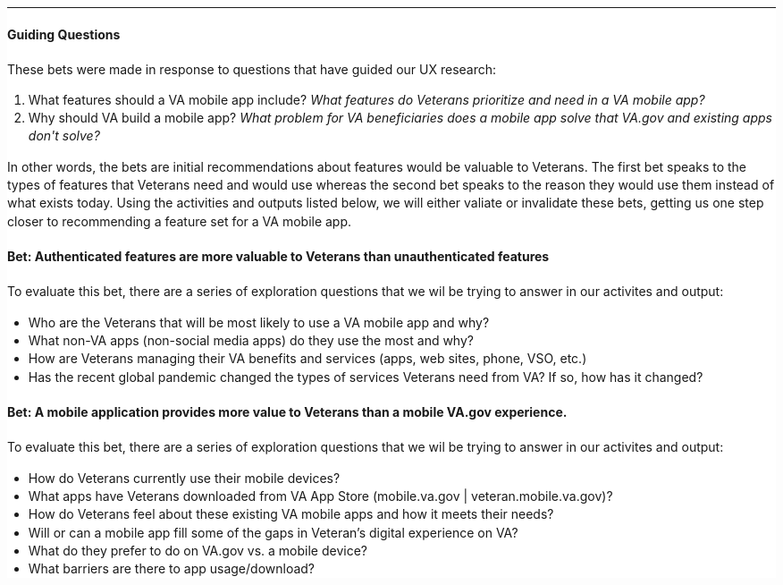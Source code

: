 







----

#### Guiding Questions
These bets were made in response to questions that have guided our UX research: 
1. What features should a VA mobile app include?
*What features do Veterans prioritize and need in a VA mobile app?*
2. Why should VA build a mobile app?
*What problem for VA beneficiaries does a mobile app solve that VA.gov and existing apps don't solve?*

In other words, the bets are initial recommendations about features would be valuable to Veterans. The first bet speaks to the types of features that Veterans need and would use whereas the second bet speaks to the reason they would use them instead of what exists today. Using the activities and outputs listed below, we will either valiate or invalidate these bets, getting us one step closer to recommending a feature set for a VA mobile app.

#### Bet: Authenticated features are more valuable to Veterans than unauthenticated features
To evaluate this bet, there are a series of exploration questions that we wil be trying to answer in our activites and output:

- Who are the Veterans that will be most likely to use a VA mobile app and why? 
- What non-VA apps (non-social media apps) do they use the most and why?
- How are Veterans managing their VA benefits and services (apps, web sites, phone, VSO, etc.)
- Has the recent global pandemic changed the types of services Veterans need from VA? If so, how has it changed?

#### Bet: A mobile application provides more value to Veterans than a mobile VA.gov experience.
To evaluate this bet, there are a series of exploration questions that we wil be trying to answer in our activites and output:

- How do Veterans currently use their mobile devices?
- What apps have Veterans downloaded from VA App Store (mobile.va.gov | veteran.mobile.va.gov)?
- How do Veterans feel about these existing VA mobile apps and how it meets their needs?
- Will or can a mobile app fill some of the gaps in Veteran’s digital experience on VA?
- What do they prefer to do on VA.gov vs. a mobile device?
- What barriers are there to app usage/download?



